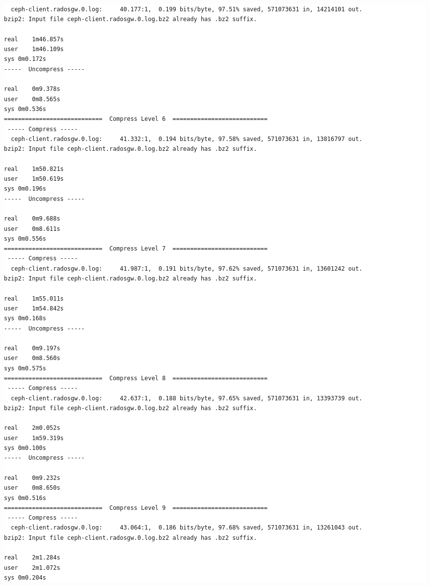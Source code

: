 ```shell
  ceph-client.radosgw.0.log:     40.177:1,  0.199 bits/byte, 97.51% saved, 571073631 in, 14214101 out.
bzip2: Input file ceph-client.radosgw.0.log.bz2 already has .bz2 suffix.

real	1m46.857s
user	1m46.109s
sys	0m0.172s
-----  Uncompress -----

real	0m9.378s
user	0m8.565s
sys	0m0.536s
============================  Compress Level 6  ===========================
 ----- Compress -----
  ceph-client.radosgw.0.log:     41.332:1,  0.194 bits/byte, 97.58% saved, 571073631 in, 13816797 out.
bzip2: Input file ceph-client.radosgw.0.log.bz2 already has .bz2 suffix.

real	1m50.821s
user	1m50.619s
sys	0m0.196s
-----  Uncompress -----

real	0m9.688s
user	0m8.611s
sys	0m0.556s
============================  Compress Level 7  ===========================
 ----- Compress -----
  ceph-client.radosgw.0.log:     41.987:1,  0.191 bits/byte, 97.62% saved, 571073631 in, 13601242 out.
bzip2: Input file ceph-client.radosgw.0.log.bz2 already has .bz2 suffix.

real	1m55.011s
user	1m54.842s
sys	0m0.168s
-----  Uncompress -----

real	0m9.197s
user	0m8.560s
sys	0m0.575s
============================  Compress Level 8  ===========================
 ----- Compress -----
  ceph-client.radosgw.0.log:     42.637:1,  0.188 bits/byte, 97.65% saved, 571073631 in, 13393739 out.
bzip2: Input file ceph-client.radosgw.0.log.bz2 already has .bz2 suffix.

real	2m0.052s
user	1m59.319s
sys	0m0.100s
-----  Uncompress -----

real	0m9.232s
user	0m8.650s
sys	0m0.516s
============================  Compress Level 9  ===========================
 ----- Compress -----
  ceph-client.radosgw.0.log:     43.064:1,  0.186 bits/byte, 97.68% saved, 571073631 in, 13261043 out.
bzip2: Input file ceph-client.radosgw.0.log.bz2 already has .bz2 suffix.

real	2m1.284s
user	2m1.072s
sys	0m0.204s
```